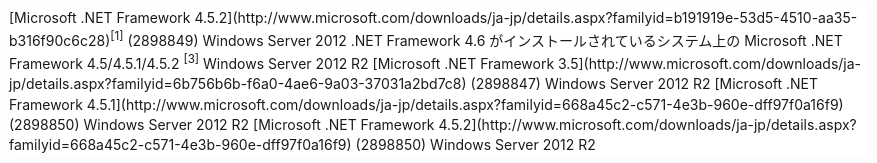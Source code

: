 </td>
<td style="border:1px solid black;">
[Microsoft .NET Framework 4.5.2](http://www.microsoft.com/downloads/ja-jp/details.aspx?familyid=b191919e-53d5-4510-aa35-b316f90c6c28)<sup>[1]</sup>
(2898849)

</td>
</tr>
<tr>
<td style="border:1px solid black;">
Windows Server 2012

</td>
<td style="border:1px solid black;">
.NET Framework 4.6 がインストールされているシステム上の Microsoft .NET Framework 4.5/4.5.1/4.5.2 <sup>[3]</sup>

</td>
</tr>
<tr>
<td style="border:1px solid black;">
Windows Server 2012 R2

</td>
<td style="border:1px solid black;">
[Microsoft .NET Framework 3.5](http://www.microsoft.com/downloads/ja-jp/details.aspx?familyid=6b756b6b-f6a0-4ae6-9a03-37031a2bd7c8)  
(2898847)

</td>
</tr>
<tr>
<td style="border:1px solid black;">
Windows Server 2012 R2

</td>
<td style="border:1px solid black;">
[Microsoft .NET Framework 4.5.1](http://www.microsoft.com/downloads/ja-jp/details.aspx?familyid=668a45c2-c571-4e3b-960e-dff97f0a16f9)  
(2898850)

</td>
</tr>
<tr>
<td style="border:1px solid black;">
Windows Server 2012 R2

</td>
<td style="border:1px solid black;">
[Microsoft .NET Framework 4.5.2](http://www.microsoft.com/downloads/ja-jp/details.aspx?familyid=668a45c2-c571-4e3b-960e-dff97f0a16f9)  
(2898850)

</td>
</tr>
<tr>
<td style="border:1px solid black;">
Windows Server 2012 R2
